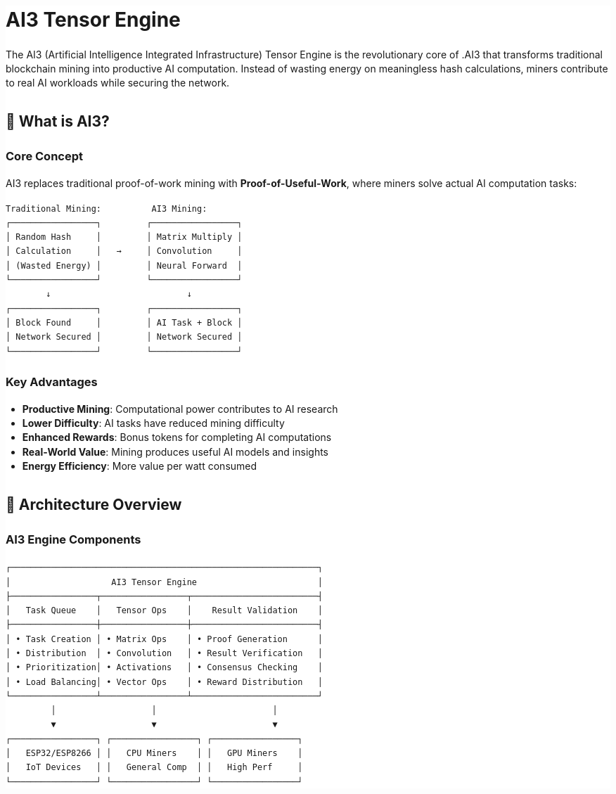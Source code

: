 # AI3 Tensor Engine

The AI3 (Artificial Intelligence Integrated Infrastructure) Tensor Engine is the revolutionary core of .AI3 that transforms traditional blockchain mining into productive AI computation. Instead of wasting energy on meaningless hash calculations, miners contribute to real AI workloads while securing the network.

## 🧠 What is AI3?

### Core Concept
AI3 replaces traditional proof-of-work mining with **Proof-of-Useful-Work**, where miners solve actual AI computation tasks:

```
Traditional Mining:          AI3 Mining:
┌─────────────────┐         ┌─────────────────┐
│ Random Hash     │         │ Matrix Multiply │
│ Calculation     │   →     │ Convolution     │
│ (Wasted Energy) │         │ Neural Forward  │
└─────────────────┘         └─────────────────┘
        ↓                           ↓
┌─────────────────┐         ┌─────────────────┐
│ Block Found     │         │ AI Task + Block │
│ Network Secured │         │ Network Secured │
└─────────────────┘         └─────────────────┘
```

### Key Advantages
- **Productive Mining**: Computational power contributes to AI research
- **Lower Difficulty**: AI tasks have reduced mining difficulty
- **Enhanced Rewards**: Bonus tokens for completing AI computations
- **Real-World Value**: Mining produces useful AI models and insights
- **Energy Efficiency**: More value per watt consumed

## 🔧 Architecture Overview

### AI3 Engine Components
```
┌─────────────────────────────────────────────────────────────┐
│                    AI3 Tensor Engine                        │
├─────────────────┬─────────────────┬─────────────────────────┤
│   Task Queue    │   Tensor Ops    │    Result Validation    │
├─────────────────┼─────────────────┼─────────────────────────┤
│ • Task Creation │ • Matrix Ops    │ • Proof Generation      │
│ • Distribution  │ • Convolution   │ • Result Verification   │
│ • Prioritization│ • Activations   │ • Consensus Checking    │
│ • Load Balancing│ • Vector Ops    │ • Reward Distribution   │
└─────────────────┴─────────────────┴─────────────────────────┘
         │                   │                       │
         ▼                   ▼                       ▼
┌─────────────────┐ ┌─────────────────┐ ┌─────────────────┐
│   ESP32/ESP8266 │ │   CPU Miners    │ │   GPU Miners    │
│   IoT Devices   │ │   General Comp  │ │   High Perf     │
└─────────────────┘ └─────────────────┘ └─────────────────┘
```
